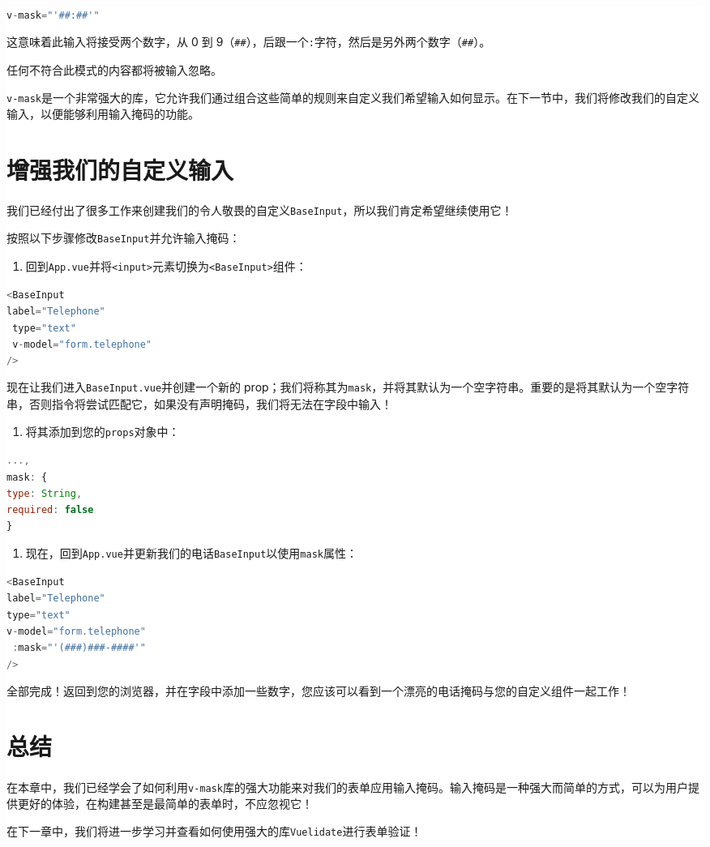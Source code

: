```js
v-mask="'##:##'"
```

这意味着此输入将接受两个数字，从 0 到 9（`##`），后跟一个`:`字符，然后是另外两个数字（`##`）。

任何不符合此模式的内容都将被输入忽略。

`v-mask`是一个非常强大的库，它允许我们通过组合这些简单的规则来自定义我们希望输入如何显示。在下一节中，我们将修改我们的自定义输入，以便能够利用输入掩码的功能。

# 增强我们的自定义输入

我们已经付出了很多工作来创建我们的令人敬畏的自定义`BaseInput`，所以我们肯定希望继续使用它！

按照以下步骤修改`BaseInput`并允许输入掩码：

1.  回到`App.vue`并将`<input>`元素切换为`<BaseInput>`组件：

```js
<BaseInput 
label="Telephone"
 type="text"
 v-model="form.telephone"
/>
```

现在让我们进入`BaseInput.vue`并创建一个新的 prop；我们将称其为`mask`，并将其默认为一个空字符串。重要的是将其默认为一个空字符串，否则指令将尝试匹配它，如果没有声明掩码，我们将无法在字段中输入！

1.  将其添加到您的`props`对象中：

```js
...,
mask: {
type: String,
required: false
}
```

1.  现在，回到`App.vue`并更新我们的电话`BaseInput`以使用`mask`属性：

```js
<BaseInput 
label="Telephone"
type="text" 
v-model="form.telephone"
 :mask="'(###)###-####'"
/>
```

全部完成！返回到您的浏览器，并在字段中添加一些数字，您应该可以看到一个漂亮的电话掩码与您的自定义组件一起工作！

# 总结

在本章中，我们已经学会了如何利用`v-mask`库的强大功能来对我们的表单应用输入掩码。输入掩码是一种强大而简单的方式，可以为用户提供更好的体验，在构建甚至是最简单的表单时，不应忽视它！

在下一章中，我们将进一步学习并查看如何使用强大的库`Vuelidate`进行表单验证！
